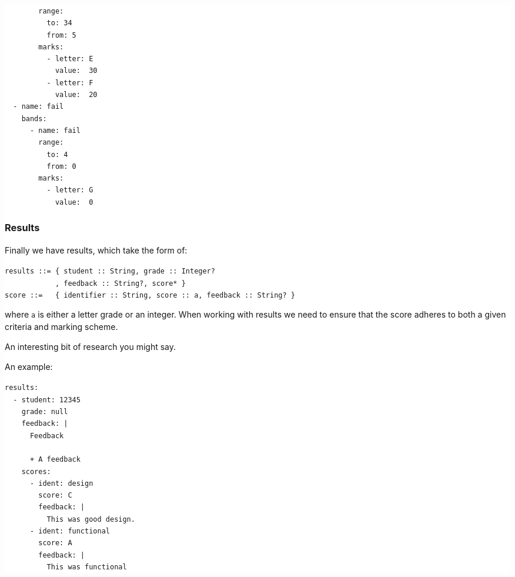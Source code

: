 ```{yaml}
        range:
          to: 34
          from: 5
        marks:
          - letter: E
            value:  30
          - letter: F
            value:  20
  - name: fail
    bands:
      - name: fail
        range:
          to: 4
          from: 0
        marks:
          - letter: G
            value:  0
```

### Results

Finally we have results, which take the form of:

```
results ::= { student :: String, grade :: Integer?
            , feedback :: String?, score* }
score ::=   { identifier :: String, score :: a, feedback :: String? }
```

where `a` is either a letter grade or an integer.
When working with results we need to ensure that the score adheres to both a given criteria and marking scheme.

An interesting bit of research you might say.

An example:


```{yaml}
results:
  - student: 12345
    grade: null
    feedback: |
      Feedback

      + A feedback
    scores:
      - ident: design
        score: C
        feedback: |
          This was good design.
      - ident: functional
        score: A
        feedback: |
          This was functional
```
